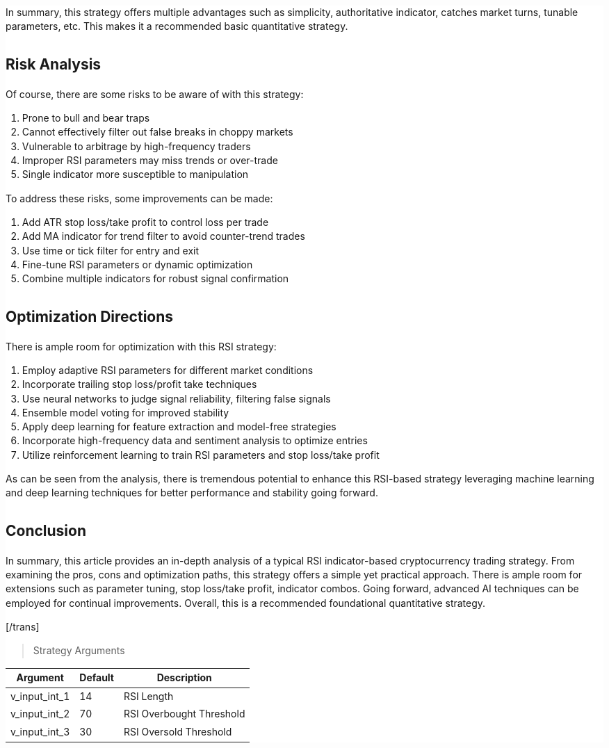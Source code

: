 In summary, this strategy offers multiple advantages such as simplicity, authoritative indicator, catches market turns, tunable parameters, etc. This makes it a recommended basic quantitative strategy.

## Risk Analysis

Of course, there are some risks to be aware of with this strategy:

1. Prone to bull and bear traps
2. Cannot effectively filter out false breaks in choppy markets
3. Vulnerable to arbitrage by high-frequency traders
4. Improper RSI parameters may miss trends or over-trade  
5. Single indicator more susceptible to manipulation 

To address these risks, some improvements can be made:

1. Add ATR stop loss/take profit to control loss per trade
2. Add MA indicator for trend filter to avoid counter-trend trades
3. Use time or tick filter for entry and exit 
4. Fine-tune RSI parameters or dynamic optimization
5. Combine multiple indicators for robust signal confirmation

## Optimization Directions

There is ample room for optimization with this RSI strategy:  

1. Employ adaptive RSI parameters for different market conditions
2. Incorporate trailing stop loss/profit take techniques 
3. Use neural networks to judge signal reliability, filtering false signals
4. Ensemble model voting for improved stability
5. Apply deep learning for feature extraction and model-free strategies
6. Incorporate high-frequency data and sentiment analysis to optimize entries
7. Utilize reinforcement learning to train RSI parameters and stop loss/take profit  

As can be seen from the analysis, there is tremendous potential to enhance this RSI-based strategy leveraging machine learning and deep learning techniques for better performance and stability going forward.

## Conclusion

In summary, this article provides an in-depth analysis of a typical RSI indicator-based cryptocurrency trading strategy. From examining the pros, cons and optimization paths, this strategy offers a simple yet practical approach. There is ample room for extensions such as parameter tuning, stop loss/take profit, indicator combos. Going forward, advanced AI techniques can be employed for continual improvements. Overall, this is a recommended foundational quantitative strategy.

[/trans]

> Strategy Arguments



|Argument|Default|Description|
|----|----|----|
|v_input_int_1|14|RSI Length|
|v_input_int_2|70|RSI Overbought Threshold|
|v_input_int_3|30|RSI Oversold Threshold|
